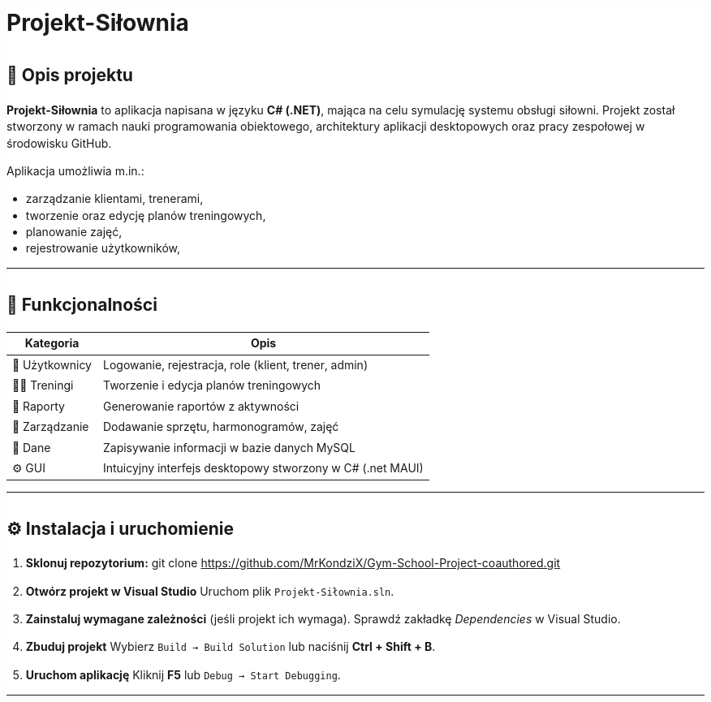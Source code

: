 # Projekt-Siłownia
## 📘 Opis projektu

**Projekt-Siłownia** to aplikacja napisana w języku **C# (.NET)**, mająca na celu symulację systemu obsługi siłowni.
Projekt został stworzony w ramach nauki programowania obiektowego, architektury aplikacji desktopowych oraz pracy zespołowej w środowisku GitHub.

Aplikacja umożliwia m.in.:
- zarządzanie klientami, trenerami,
- tworzenie oraz edycję planów treningowych,
- planowanie zajęć,
- rejestrowanie użytkowników,

---

## 🧩 Funkcjonalności

| Kategoria | Opis |
|------------|------|
| 👤 Użytkownicy | Logowanie, rejestracja, role (klient, trener, admin) |
| 🏋️‍♀️ Treningi | Tworzenie i edycja planów treningowych |
| 🧾 Raporty | Generowanie raportów z aktywności |
| 🏢 Zarządzanie | Dodawanie sprzętu, harmonogramów, zajęć |
| 💾 Dane | Zapisywanie informacji w bazie danych MySQL |
| ⚙️ GUI | Intuicyjny interfejs desktopowy stworzony w C# (.net MAUI) |

---


## ⚙️ Instalacja i uruchomienie

1. **Sklonuj repozytorium:**
   git clone https://github.com/MrKondziX/Gym-School-Project-coauthored.git

2. **Otwórz projekt w Visual Studio**
   Uruchom plik `Projekt-Siłownia.sln`.

3. **Zainstaluj wymagane zależności** (jeśli projekt ich wymaga).
   Sprawdź zakładkę *Dependencies* w Visual Studio.

4. **Zbuduj projekt**
   Wybierz `Build → Build Solution` lub naciśnij **Ctrl + Shift + B**.

5. **Uruchom aplikację**
   Kliknij **F5** lub `Debug → Start Debugging`.

---
